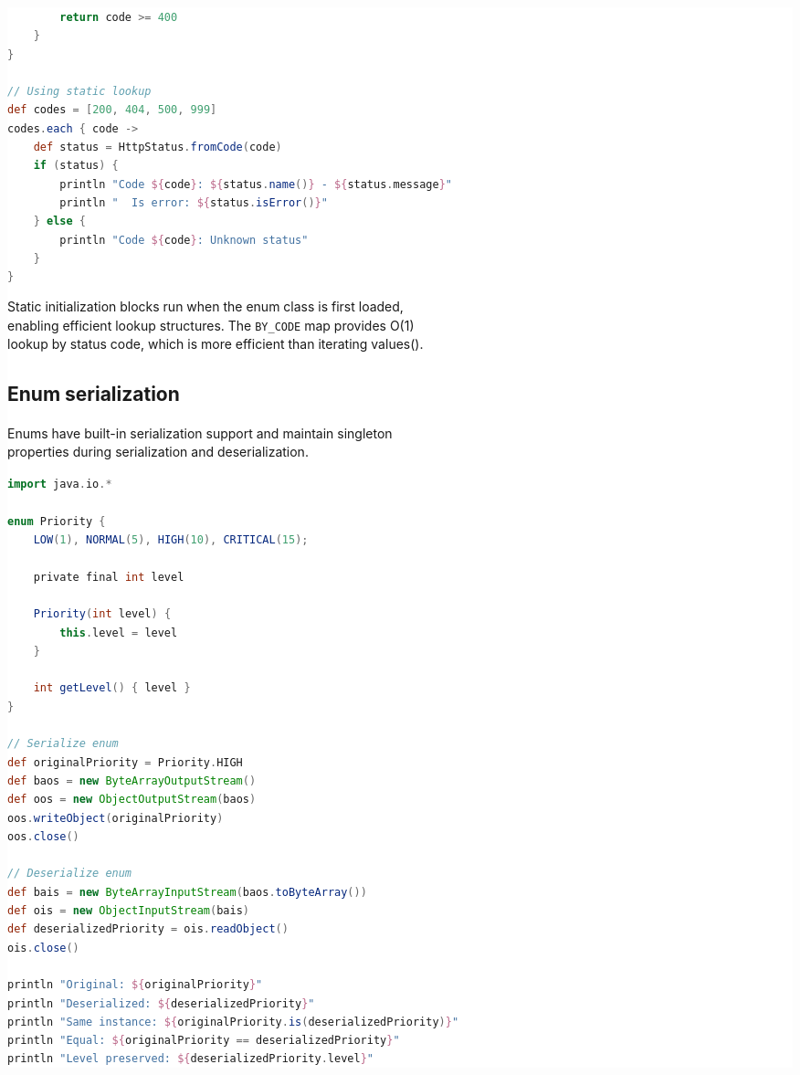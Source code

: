 ```groovy
        return code >= 400
    }
}

// Using static lookup
def codes = [200, 404, 500, 999]
codes.each { code ->
    def status = HttpStatus.fromCode(code)
    if (status) {
        println "Code ${code}: ${status.name()} - ${status.message}"
        println "  Is error: ${status.isError()}"
    } else {
        println "Code ${code}: Unknown status"
    }
}
```

Static initialization blocks run when the enum class is first loaded,  
enabling efficient lookup structures. The `BY_CODE` map provides O(1)  
lookup by status code, which is more efficient than iterating values().  

## Enum serialization

Enums have built-in serialization support and maintain singleton  
properties during serialization and deserialization.  

```groovy
import java.io.*

enum Priority {
    LOW(1), NORMAL(5), HIGH(10), CRITICAL(15);

    private final int level

    Priority(int level) {
        this.level = level
    }

    int getLevel() { level }
}

// Serialize enum
def originalPriority = Priority.HIGH
def baos = new ByteArrayOutputStream()
def oos = new ObjectOutputStream(baos)
oos.writeObject(originalPriority)
oos.close()

// Deserialize enum
def bais = new ByteArrayInputStream(baos.toByteArray())
def ois = new ObjectInputStream(bais)
def deserializedPriority = ois.readObject()
ois.close()

println "Original: ${originalPriority}"
println "Deserialized: ${deserializedPriority}"
println "Same instance: ${originalPriority.is(deserializedPriority)}"
println "Equal: ${originalPriority == deserializedPriority}"
println "Level preserved: ${deserializedPriority.level}"
```
